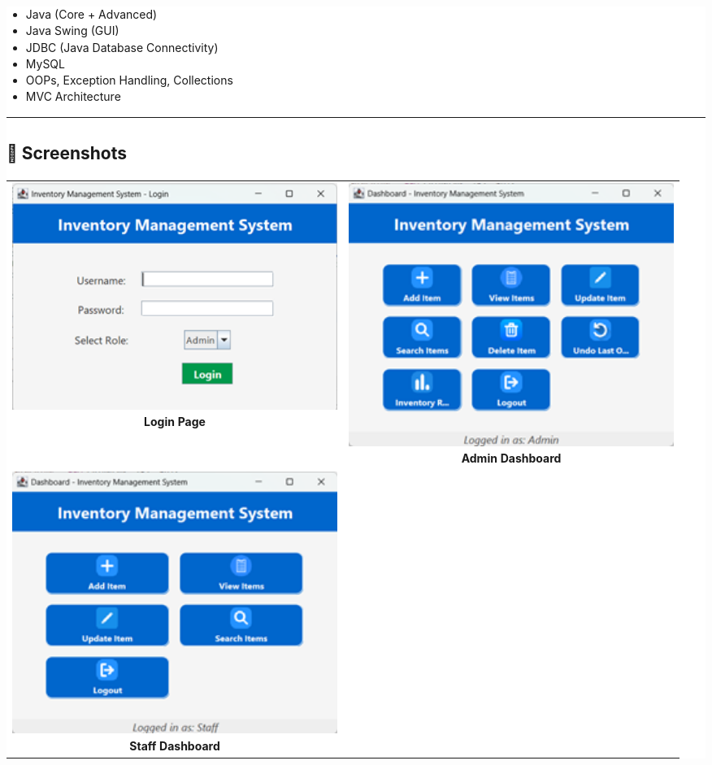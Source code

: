 * Java (Core + Advanced)
* Java Swing (GUI)
* JDBC (Java Database Connectivity)
* MySQL
* OOPs, Exception Handling, Collections
* MVC Architecture

---

## 📸 Screenshots

<table align="center">
  <tr>
    <td align="center">
      <img src="Results/Login Page.png" alt="Login Page" width="400"/><br/>
      <strong>Login Page</strong>
    </td>
    <td align="center">
      <img src="Results/Admin Login.png" alt="Admin Dashboard" width="400"/><br/>
      <strong>Admin Dashboard</strong>
    </td>
  </tr>
  <tr>
    <td align="center">
      <img src="Results/Staff Login.png" alt="Staff Dashboard" width="400"/><br/>
      <strong>Staff Dashboard</strong>
    </td>
    <td align="center">